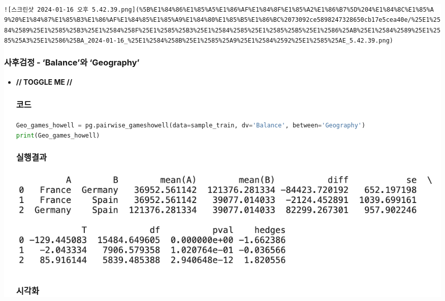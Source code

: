     ![스크린샷 2024-01-16 오후 5.42.39.png](%5B%E1%84%86%E1%85%A5%E1%86%AF%E1%84%8F%E1%85%A2%E1%86%B7%5D%204%E1%84%8C%E1%85%A9%20%E1%84%87%E1%85%B3%E1%86%AF%E1%84%85%E1%85%A9%E1%84%80%E1%85%B5%E1%86%BC%2073092ce5898247328650cb17e5cea40e/%25E1%2584%2589%25E1%2585%25B3%25E1%2584%258F%25E1%2585%25B3%25E1%2584%2585%25E1%2585%25B5%25E1%2586%25AB%25E1%2584%2589%25E1%2585%25A3%25E1%2586%25BA_2024-01-16_%25E1%2584%258B%25E1%2585%25A9%25E1%2584%2592%25E1%2585%25AE_5.42.39.png)
    

### 사후검정 - **‘Balance’와 ‘Geography’**

- **// TOGGLE ME //**
    
    ### 코드
    
    ```python
    Geo_games_howell = pg.pairwise_gameshowell(data=sample_train, dv='Balance', between='Geography')
    print(Geo_games_howell)
    ```
    
    ### 실행결과
    
    ![스크린샷 2024-01-16 오후 3.23.08.png](%5B%E1%84%86%E1%85%A5%E1%86%AF%E1%84%8F%E1%85%A2%E1%86%B7%5D%204%E1%84%8C%E1%85%A9%20%E1%84%87%E1%85%B3%E1%86%AF%E1%84%85%E1%85%A9%E1%84%80%E1%85%B5%E1%86%BC%2073092ce5898247328650cb17e5cea40e/%25E1%2584%2589%25E1%2585%25B3%25E1%2584%258F%25E1%2585%25B3%25E1%2584%2585%25E1%2585%25B5%25E1%2586%25AB%25E1%2584%2589%25E1%2585%25A3%25E1%2586%25BA_2024-01-16_%25E1%2584%258B%25E1%2585%25A9%25E1%2584%2592%25E1%2585%25AE_3.23.08.png)
    
    ### 시각화
    